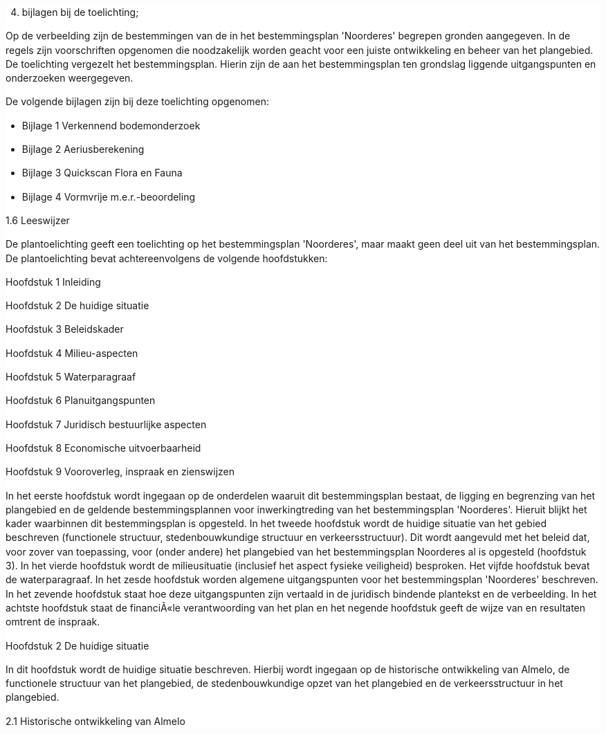 4. bijlagen bij de toelichting;

Op de verbeelding zijn de bestemmingen van de in het bestemmingsplan 'Noorderes' begrepen gronden aangegeven. In de regels zijn voorschriften opgenomen die noodzakelijk worden geacht voor een juiste ontwikkeling en beheer van het plangebied. De toelichting vergezelt het bestemmingsplan. Hierin zijn de aan het bestemmingsplan ten grondslag liggende uitgangspunten en onderzoeken weergegeven.

De volgende bijlagen zijn bij deze toelichting opgenomen:

* Bijlage 1 Verkennend bodemonderzoek

* Bijlage 2 Aeriusberekening

* Bijlage 3 Quickscan Flora en Fauna

* Bijlage 4 Vormvrije m.e.r.\-beoordeling

1\.6 Leeswijzer

De plantoelichting geeft een toelichting op het bestemmingsplan 'Noorderes', maar maakt geen deel uit van het bestemmingsplan. De plantoelichting bevat achtereenvolgens de volgende hoofdstukken:

Hoofdstuk 1 Inleiding

Hoofdstuk 2 De huidige situatie

Hoofdstuk 3 Beleidskader

Hoofdstuk 4 Milieu\-aspecten

Hoofdstuk 5 Waterparagraaf

Hoofdstuk 6 Planuitgangspunten

Hoofdstuk 7 Juridisch bestuurlijke aspecten

Hoofdstuk 8 Economische uitvoerbaarheid

Hoofdstuk 9 Vooroverleg, inspraak en zienswijzen

In het eerste hoofdstuk wordt ingegaan op de onderdelen waaruit dit bestemmingsplan bestaat, de ligging en begrenzing van het plangebied en de geldende bestemmingsplannen voor inwerkingtreding van het bestemmingsplan 'Noorderes'. Hieruit blijkt het kader waarbinnen dit bestemmingsplan is opgesteld. In het tweede hoofdstuk wordt de huidige situatie van het gebied beschreven (functionele structuur, stedenbouwkundige structuur en verkeersstructuur). Dit wordt aangevuld met het beleid dat, voor zover van toepassing, voor (onder andere) het plangebied van het bestemmingsplan Noorderes al is opgesteld (hoofdstuk 3\). In het vierde hoofdstuk wordt de milieusituatie (inclusief het aspect fysieke veiligheid) besproken. Het vijfde hoofdstuk bevat de waterparagraaf. In het zesde hoofdstuk worden algemene uitgangspunten voor het bestemmingsplan 'Noorderes' beschreven. In het zevende hoofdstuk staat hoe deze uitgangspunten zijn vertaald in de juridisch bindende plantekst en de verbeelding. In het achtste hoofdstuk staat de financiÃ«le verantwoording van het plan en het negende hoofdstuk geeft de wijze van en resultaten omtrent de inspraak.

Hoofdstuk 2 De huidige situatie

In dit hoofdstuk wordt de huidige situatie beschreven. Hierbij wordt ingegaan op de historische ontwikkeling van Almelo, de functionele structuur van het plangebied, de stedenbouwkundige opzet van het plangebied en de verkeersstructuur in het plangebied.

2\.1 Historische ontwikkeling van Almelo
